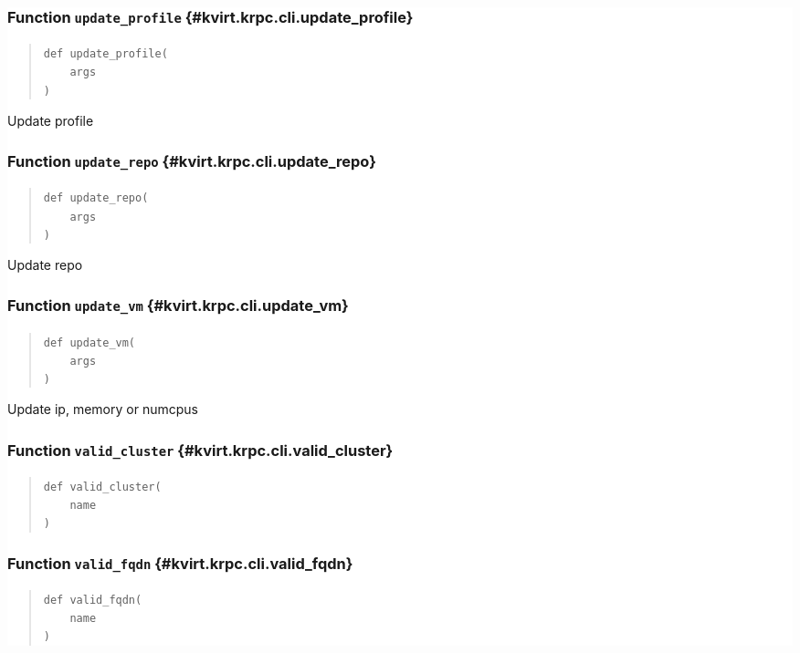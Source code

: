     
### Function `update_profile` {#kvirt.krpc.cli.update_profile}




>     def update_profile(
>         args
>     )


Update profile

    
### Function `update_repo` {#kvirt.krpc.cli.update_repo}




>     def update_repo(
>         args
>     )


Update repo

    
### Function `update_vm` {#kvirt.krpc.cli.update_vm}




>     def update_vm(
>         args
>     )


Update ip, memory or numcpus

    
### Function `valid_cluster` {#kvirt.krpc.cli.valid_cluster}




>     def valid_cluster(
>         name
>     )




    
### Function `valid_fqdn` {#kvirt.krpc.cli.valid_fqdn}




>     def valid_fqdn(
>         name
>     )


